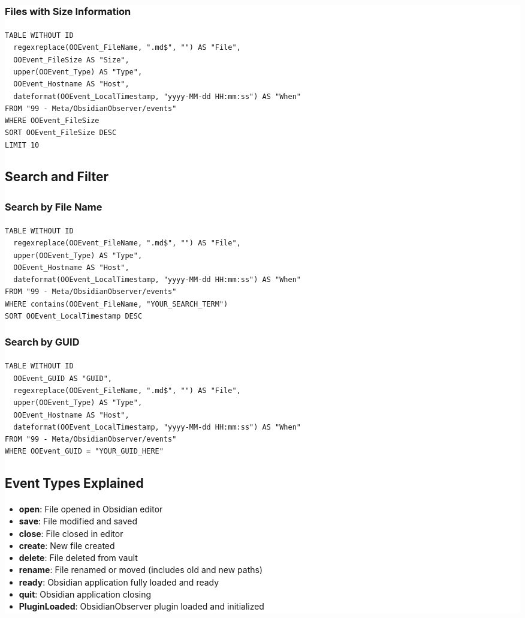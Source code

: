 ### Files with Size Information
```dataview
TABLE WITHOUT ID
  regexreplace(OOEvent_FileName, ".md$", "") AS "File",
  OOEvent_FileSize AS "Size",
  upper(OOEvent_Type) AS "Type",
  OOEvent_Hostname AS "Host",
  dateformat(OOEvent_LocalTimestamp, "yyyy-MM-dd HH:mm:ss") AS "When"
FROM "99 - Meta/ObsidianObserver/events"
WHERE OOEvent_FileSize
SORT OOEvent_FileSize DESC
LIMIT 10
```

## Search and Filter

### Search by File Name
```dataview
TABLE WITHOUT ID
  regexreplace(OOEvent_FileName, ".md$", "") AS "File",
  upper(OOEvent_Type) AS "Type",
  OOEvent_Hostname AS "Host",
  dateformat(OOEvent_LocalTimestamp, "yyyy-MM-dd HH:mm:ss") AS "When"
FROM "99 - Meta/ObsidianObserver/events"
WHERE contains(OOEvent_FileName, "YOUR_SEARCH_TERM")
SORT OOEvent_LocalTimestamp DESC
```

### Search by GUID
```dataview
TABLE WITHOUT ID
  OOEvent_GUID AS "GUID",
  regexreplace(OOEvent_FileName, ".md$", "") AS "File",
  upper(OOEvent_Type) AS "Type",
  OOEvent_Hostname AS "Host",
  dateformat(OOEvent_LocalTimestamp, "yyyy-MM-dd HH:mm:ss") AS "When"
FROM "99 - Meta/ObsidianObserver/events"
WHERE OOEvent_GUID = "YOUR_GUID_HERE"
```

## Event Types Explained

- **open**: File opened in Obsidian editor
- **save**: File modified and saved
- **close**: File closed in editor
- **create**: New file created
- **delete**: File deleted from vault
- **rename**: File renamed or moved (includes old and new paths)
- **ready**: Obsidian application fully loaded and ready
- **quit**: Obsidian application closing
- **PluginLoaded**: ObsidianObserver plugin loaded and initialized
